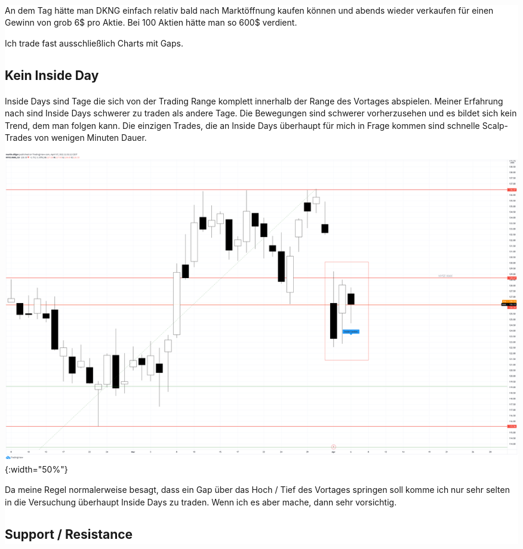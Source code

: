 An dem Tag hätte man DKNG einfach relativ bald nach Marktöffnung kaufen können und abends wieder verkaufen für 
einen Gewinn von grob 6$ pro Aktie.
Bei 100 Aktien hätte man so 600$ verdient.

Ich trade fast ausschließlich Charts mit Gaps.


## Kein Inside Day

Inside Days sind Tage die sich von der Trading Range komplett innerhalb der Range des Vortages abspielen.
Meiner Erfahrung nach sind Inside Days schwerer zu traden als andere Tage. Die Bewegungen sind schwerer vorherzusehen
und es bildet sich kein Trend, dem man folgen kann.
Die einzigen Trades, die an Inside Days überhaupt für mich in Frage kommen sind schnelle Scalp-Trades von wenigen Minuten Dauer.

![Gaps](/assets/images/regeln/trading04.png){:width="50%"}

Da meine Regel normalerweise besagt, dass ein Gap über das Hoch / Tief des Vortages springen soll komme ich nur sehr selten 
in die Versuchung überhaupt Inside Days zu traden.
Wenn ich es aber mache, dann sehr vorsichtig.


## Support / Resistance
